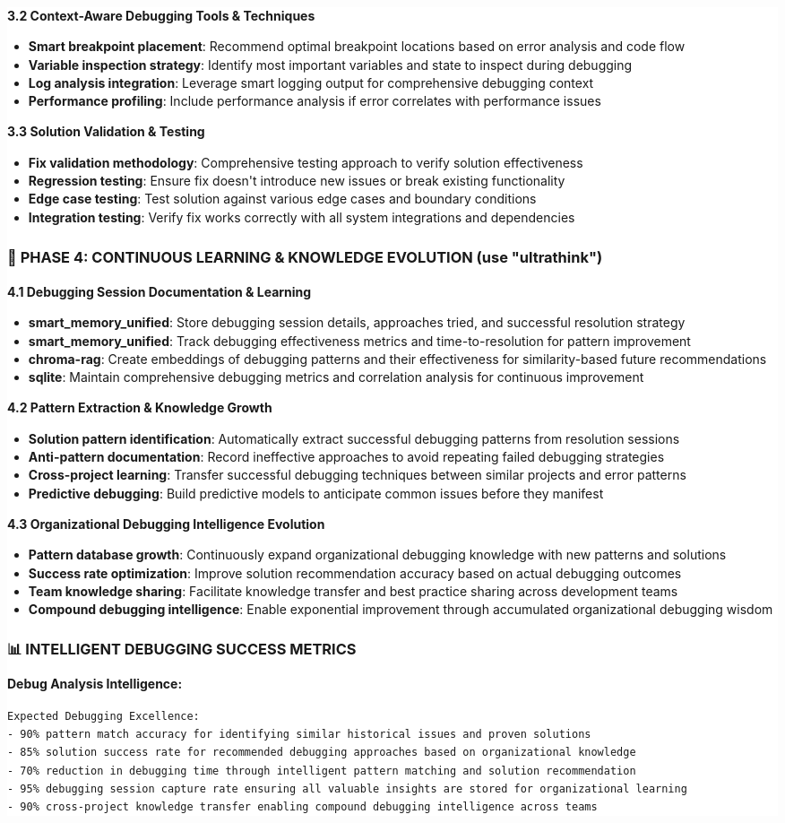 **3.2 Context-Aware Debugging Tools & Techniques**
- **Smart breakpoint placement**: Recommend optimal breakpoint locations based on error analysis and code flow
- **Variable inspection strategy**: Identify most important variables and state to inspect during debugging
- **Log analysis integration**: Leverage smart logging output for comprehensive debugging context
- **Performance profiling**: Include performance analysis if error correlates with performance issues

**3.3 Solution Validation & Testing**
- **Fix validation methodology**: Comprehensive testing approach to verify solution effectiveness
- **Regression testing**: Ensure fix doesn't introduce new issues or break existing functionality
- **Edge case testing**: Test solution against various edge cases and boundary conditions
- **Integration testing**: Verify fix works correctly with all system integrations and dependencies

### 🔧 **PHASE 4: CONTINUOUS LEARNING & KNOWLEDGE EVOLUTION** (use "ultrathink")

**4.1 Debugging Session Documentation & Learning**
- **smart_memory_unified**: Store debugging session details, approaches tried, and successful resolution strategy
- **smart_memory_unified**: Track debugging effectiveness metrics and time-to-resolution for pattern improvement
- **chroma-rag**: Create embeddings of debugging patterns and their effectiveness for similarity-based future recommendations
- **sqlite**: Maintain comprehensive debugging metrics and correlation analysis for continuous improvement

**4.2 Pattern Extraction & Knowledge Growth**
- **Solution pattern identification**: Automatically extract successful debugging patterns from resolution sessions
- **Anti-pattern documentation**: Record ineffective approaches to avoid repeating failed debugging strategies
- **Cross-project learning**: Transfer successful debugging techniques between similar projects and error patterns
- **Predictive debugging**: Build predictive models to anticipate common issues before they manifest

**4.3 Organizational Debugging Intelligence Evolution**
- **Pattern database growth**: Continuously expand organizational debugging knowledge with new patterns and solutions
- **Success rate optimization**: Improve solution recommendation accuracy based on actual debugging outcomes
- **Team knowledge sharing**: Facilitate knowledge transfer and best practice sharing across development teams
- **Compound debugging intelligence**: Enable exponential improvement through accumulated organizational debugging wisdom

### 📊 **INTELLIGENT DEBUGGING SUCCESS METRICS**

**Debug Analysis Intelligence:**
```
Expected Debugging Excellence:
- 90% pattern match accuracy for identifying similar historical issues and proven solutions
- 85% solution success rate for recommended debugging approaches based on organizational knowledge
- 70% reduction in debugging time through intelligent pattern matching and solution recommendation
- 95% debugging session capture rate ensuring all valuable insights are stored for organizational learning
- 90% cross-project knowledge transfer enabling compound debugging intelligence across teams
```
